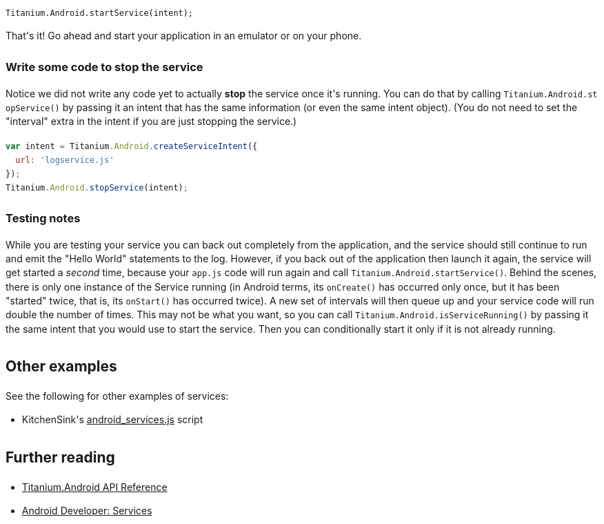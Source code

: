 ```
Titanium.Android.startService(intent);
```

That's it! Go ahead and start your application in an emulator or on your phone.

### Write some code to stop the service

Notice we did not write any code yet to actually **stop** the service once it's running. You can do that by calling `Titanium.Android.stopService()` by passing it an intent that has the same information (or even the same intent object). (You do not need to set the "interval" extra in the intent if you are just stopping the service.)

```javascript
var intent = Titanium.Android.createServiceIntent({
  url: 'logservice.js'
});
Titanium.Android.stopService(intent);
```

### Testing notes

While you are testing your service you can back out completely from the application, and the service should still continue to run and emit the "Hello World" statements to the log. However, if you back out of the application then launch it again, the service will get started a _second_ time, because your `app.js` code will run again and call `Titanium.Android.startService()`. Behind the scenes, there is only one instance of the Service running (in Android terms, its `onCreate()` has occurred only once, but it has been "started" twice, that is, its `onStart()` has occurred twice). A new set of intervals will then queue up and your service code will run double the number of times. This may not be what you want, so you can call `Titanium.Android.isServiceRunning()` by passing it the same intent that you would use to start the service. Then you can conditionally start it only if it is not already running.

## Other examples

See the following for other examples of services:

* KitchenSink's [android\_services.js](https://github.com/appcelerator/KitchenSink/blob/stable/Resources/ui/handheld/android/platform/android_services.js) script

## Further reading

* [Titanium.Android API Reference](#!/api/Titanium.Android)

* [Android Developer: Services](http://developer.android.com/guide/components/services.html)
